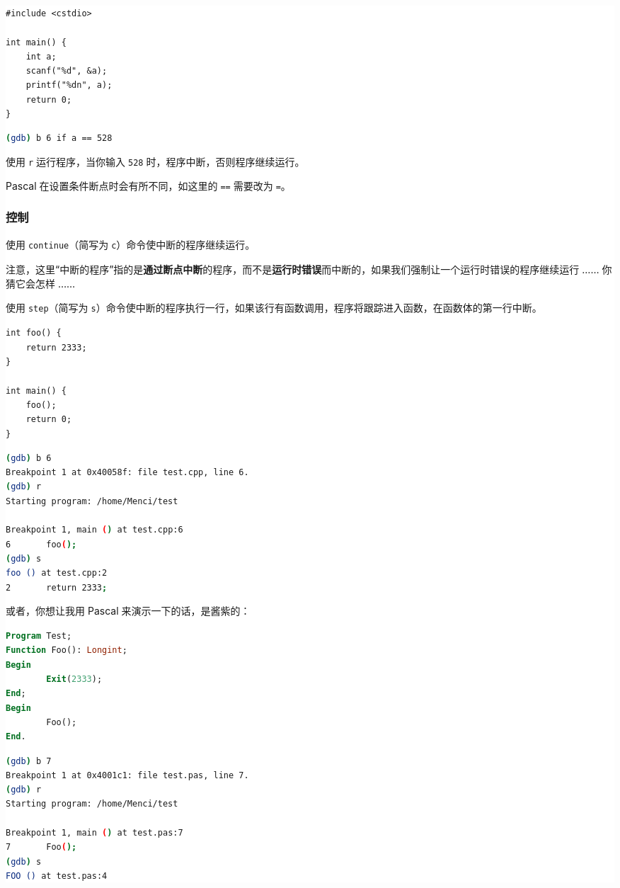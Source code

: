 ```
#include <cstdio>

int main() {
	int a;
	scanf("%d", &a);
	printf("%dn", a);
	return 0;
}
```
```bash
(gdb) b 6 if a == 528
```
使用 `r` 运行程序，当你输入 `528` 时，程序中断，否则程序继续运行。

Pascal 在设置条件断点时会有所不同，如这里的 `==` 需要改为 `=`。

### 控制
使用 `continue`（简写为 `c`）命令使中断的程序继续运行。

注意，这里“中断的程序”指的是**通过断点中断**的程序，而不是**运行时错误**而中断的，如果我们强制让一个运行时错误的程序继续运行 …… 你猜它会怎样 ……

使用 `step`（简写为 `s`）命令使中断的程序执行一行，如果该行有函数调用，程序将跟踪进入函数，在函数体的第一行中断。

```
int foo() {
	return 2333;
}

int main() {
	foo();
	return 0;
}
```
```bash
(gdb) b 6
Breakpoint 1 at 0x40058f: file test.cpp, line 6.
(gdb) r
Starting program: /home/Menci/test 

Breakpoint 1, main () at test.cpp:6
6		foo();
(gdb) s
foo () at test.cpp:2
2		return 2333;
```
或者，你想让我用 Pascal 来演示一下的话，是酱紫的：
```pascal
Program Test;
Function Foo(): Longint;
Begin
        Exit(2333);
End;
Begin
        Foo();
End.
```
```bash
(gdb) b 7
Breakpoint 1 at 0x4001c1: file test.pas, line 7.
(gdb) r
Starting program: /home/Menci/test 

Breakpoint 1, main () at test.pas:7
7		Foo();
(gdb) s
FOO () at test.pas:4
```